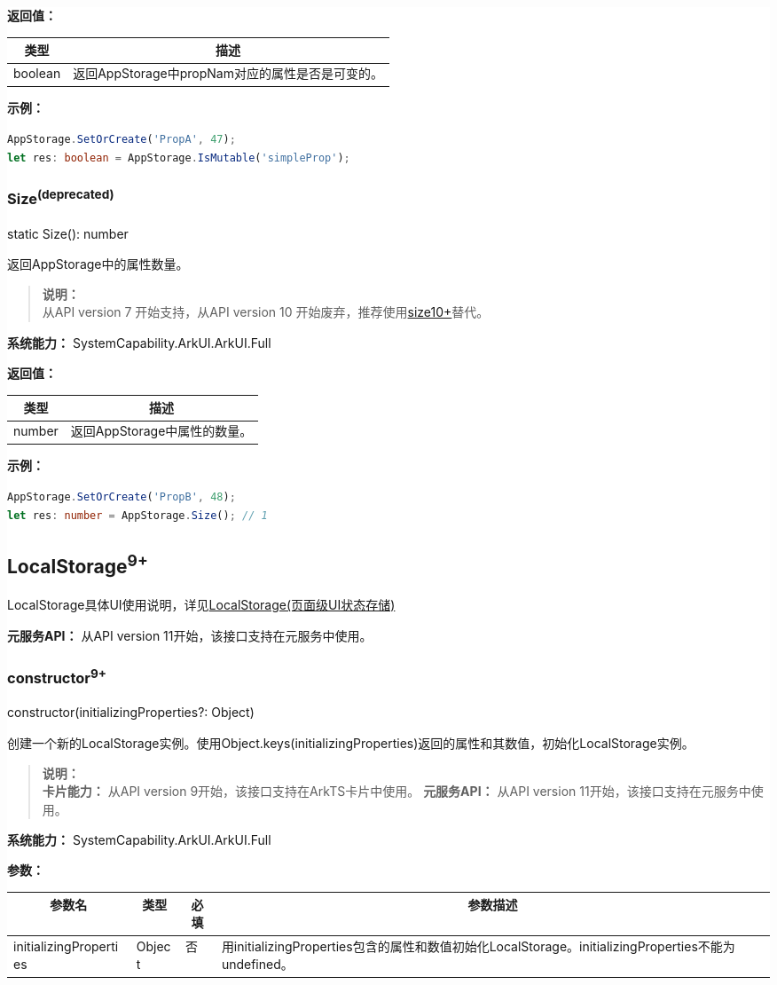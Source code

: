 **返回值：**

| 类型      | 描述                               |
| ------- | -------------------------------- |
| boolean | 返回AppStorage中propNam对应的属性是否是可变的。 |

**示例：**
```ts
AppStorage.SetOrCreate('PropA', 47);
let res: boolean = AppStorage.IsMutable('simpleProp');
```


### Size<sup>(deprecated)</sup>

static Size(): number

返回AppStorage中的属性数量。

> **说明：**<br/>
> 从API version 7 开始支持，从API version 10 开始废弃，推荐使用[size10+](#size10)替代。

**系统能力：** SystemCapability.ArkUI.ArkUI.Full

**返回值：**

| 类型     | 描述                  |
| ------ | ------------------- |
| number | 返回AppStorage中属性的数量。 |

**示例：**
```ts
AppStorage.SetOrCreate('PropB', 48);
let res: number = AppStorage.Size(); // 1
```


## LocalStorage<sup>9+</sup>


LocalStorage具体UI使用说明，详见[LocalStorage(页面级UI状态存储)](../../../quick-start/arkts-localstorage.md)

**元服务API：** 从API version 11开始，该接口支持在元服务中使用。

### constructor<sup>9+</sup>

constructor(initializingProperties?: Object)

创建一个新的LocalStorage实例。使用Object.keys(initializingProperties)返回的属性和其数值，初始化LocalStorage实例。

> **说明：**<br/>
> **卡片能力：** 从API version 9开始，该接口支持在ArkTS卡片中使用。
> **元服务API：** 从API version 11开始，该接口支持在元服务中使用。

**系统能力：** SystemCapability.ArkUI.ArkUI.Full

**参数：**

| 参数名                    | 类型     | 必填   | 参数描述                                     |
| ---------------------- | ------ | ---- | ---------------------------------------- |
| initializingProperties | Object | 否    | 用initializingProperties包含的属性和数值初始化LocalStorage。initializingProperties不能为undefined。 |

